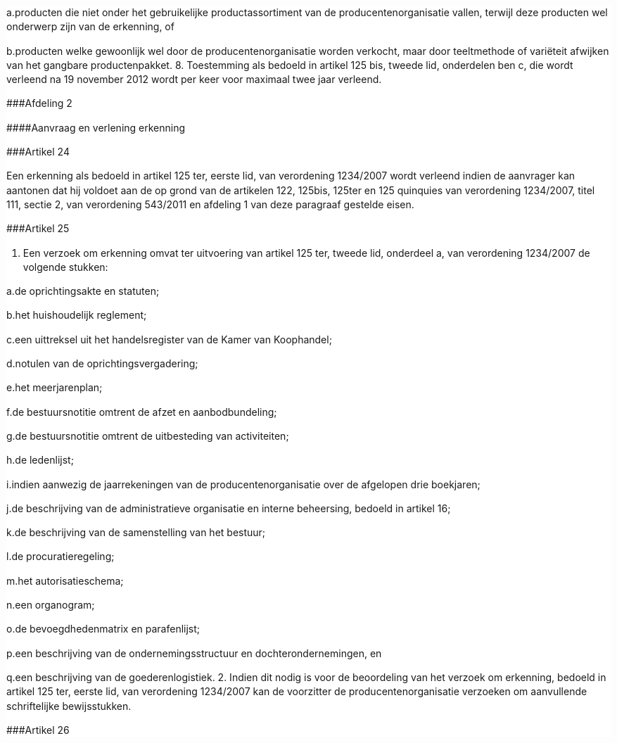 a.producten die niet onder het gebruikelijke productassortiment van de producentenorganisatie vallen, terwijl deze producten wel onderwerp zijn van de erkenning, of

b.producten welke gewoonlijk wel door de producentenorganisatie worden verkocht, maar door teeltmethode of variëteit afwijken van het gangbare productenpakket.
8. Toestemming als bedoeld in artikel 125 bis, tweede lid, onderdelen ben c, die wordt verleend na 19 november 2012 wordt per keer voor maximaal twee jaar verleend.

###Afdeling 2 

####Aanvraag en verlening erkenning

###Artikel 24 

Een erkenning als bedoeld in artikel 125 ter, eerste lid, van verordening 1234/2007 wordt verleend indien de aanvrager kan aantonen dat hij voldoet aan de op grond van de artikelen 122, 125bis, 125ter en 125 quinquies van verordening 1234/2007, titel 111, sectie 2, van verordening 543/2011 en afdeling 1 van deze paragraaf gestelde eisen. 

###Artikel 25 

1. Een verzoek om erkenning omvat ter uitvoering van artikel 125 ter, tweede lid, onderdeel a, van verordening 1234/2007 de volgende stukken:

a.de oprichtingsakte en statuten;

b.het huishoudelijk reglement;

c.een uittreksel uit het handelsregister van de Kamer van Koophandel;

d.notulen van de oprichtingsvergadering;

e.het meerjarenplan;

f.de bestuursnotitie omtrent de afzet en aanbodbundeling;

g.de bestuursnotitie omtrent de uitbesteding van activiteiten;

h.de ledenlijst;

i.indien aanwezig de jaarrekeningen van de producentenorganisatie over de afgelopen drie boekjaren;

j.de beschrijving van de administratieve organisatie en interne beheersing, bedoeld in artikel 16;

k.de beschrijving van de samenstelling van het bestuur;

l.de procuratieregeling;

m.het autorisatieschema;

n.een organogram;

o.de bevoegdhedenmatrix en parafenlijst;

p.een beschrijving van de ondernemingsstructuur en dochterondernemingen, en

q.een beschrijving van de goederenlogistiek.
2. Indien dit nodig is voor de beoordeling van het verzoek om erkenning, bedoeld in artikel 125 ter, eerste lid, van verordening 1234/2007 kan de voorzitter de producentenorganisatie verzoeken om aanvullende schriftelijke bewijsstukken. 

###Artikel 26 
